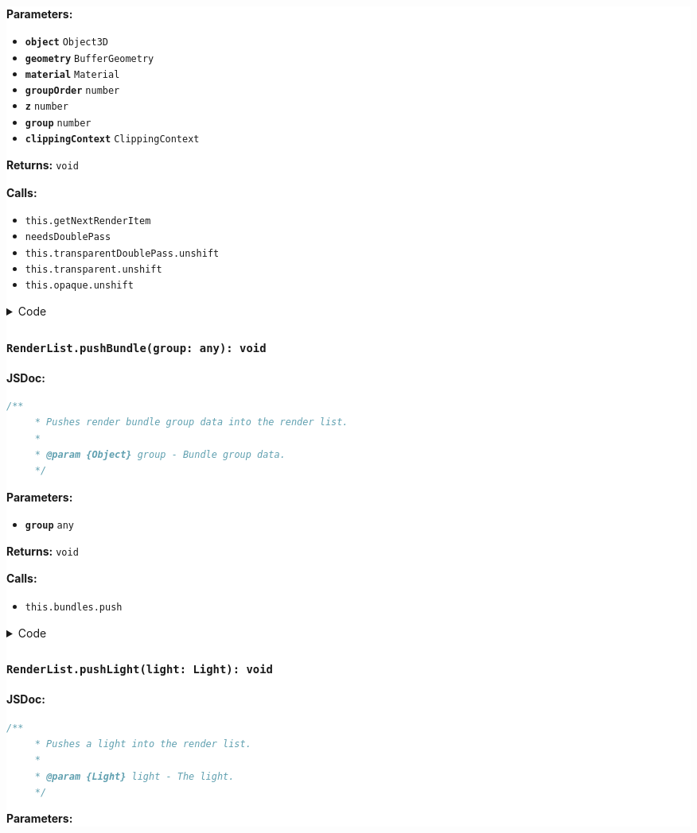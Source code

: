 **Parameters:**

- **`object`** `Object3D`
- **`geometry`** `BufferGeometry`
- **`material`** `Material`
- **`groupOrder`** `number`
- **`z`** `number`
- **`group`** `number`
- **`clippingContext`** `ClippingContext`

**Returns:** `void`

**Calls:**

- `this.getNextRenderItem`
- `needsDoublePass`
- `this.transparentDoublePass.unshift`
- `this.transparent.unshift`
- `this.opaque.unshift`

<details><summary>Code</summary></details>

### `RenderList.pushBundle(group: any): void`

**JSDoc:**
```typescript
/**
	 * Pushes render bundle group data into the render list.
	 *
	 * @param {Object} group - Bundle group data.
	 */
```

**Parameters:**

- **`group`** `any`

**Returns:** `void`

**Calls:**

- `this.bundles.push`

<details><summary>Code</summary></details>

### `RenderList.pushLight(light: Light): void`

**JSDoc:**
```typescript
/**
	 * Pushes a light into the render list.
	 *
	 * @param {Light} light - The light.
	 */
```

**Parameters:**
